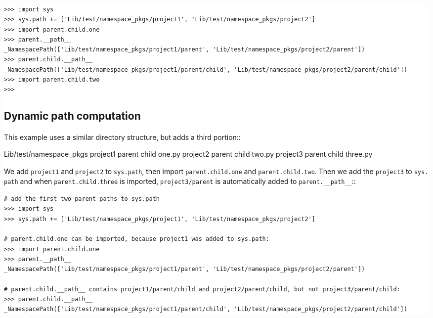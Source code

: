    >>> import sys
    >>> sys.path += ['Lib/test/namespace_pkgs/project1', 'Lib/test/namespace_pkgs/project2']
    >>> import parent.child.one
    >>> parent.__path__
    _NamespacePath(['Lib/test/namespace_pkgs/project1/parent', 'Lib/test/namespace_pkgs/project2/parent'])
    >>> parent.child.__path__
    _NamespacePath(['Lib/test/namespace_pkgs/project1/parent/child', 'Lib/test/namespace_pkgs/project2/parent/child'])
    >>> import parent.child.two
    >>>

Dynamic path computation
------------------------

This example uses a similar directory structure, but adds a third
portion::

   Lib/test/namespace_pkgs
       project1
           parent
               child
                   one.py
       project2
           parent
               child
                   two.py
       project3
           parent
               child
                   three.py

We add ``project1`` and ``project2`` to ``sys.path``, then import
``parent.child.one`` and ``parent.child.two``.  Then we add the
``project3`` to ``sys.path`` and when ``parent.child.three`` is
imported, ``project3/parent`` is automatically added to
``parent.__path__``::

    # add the first two parent paths to sys.path
    >>> import sys
    >>> sys.path += ['Lib/test/namespace_pkgs/project1', 'Lib/test/namespace_pkgs/project2']

    # parent.child.one can be imported, because project1 was added to sys.path:
    >>> import parent.child.one
    >>> parent.__path__
    _NamespacePath(['Lib/test/namespace_pkgs/project1/parent', 'Lib/test/namespace_pkgs/project2/parent'])

    # parent.child.__path__ contains project1/parent/child and project2/parent/child, but not project3/parent/child:
    >>> parent.child.__path__
    _NamespacePath(['Lib/test/namespace_pkgs/project1/parent/child', 'Lib/test/namespace_pkgs/project2/parent/child'])
